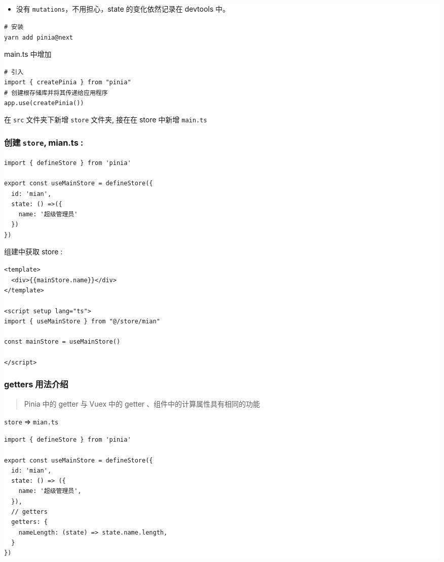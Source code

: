 *   没有 `mutations`，不用担心，state 的变化依然记录在 devtools 中。
    

```
# 安装
yarn add pinia@next
```

main.ts 中增加

```
# 引入
import { createPinia } from "pinia"
# 创建根存储库并将其传递给应用程序
app.use(createPinia())
```

在 `src` 文件夹下新增 `store` 文件夹, 接在在 store 中新增 `main.ts`

### 创建 `store`, mian.ts :

```
import { defineStore } from 'pinia'

export const useMainStore = defineStore({
  id: 'mian',
  state: () =>({
    name: '超级管理员'
  })
})
```

组建中获取 store :

```
<template>
  <div>{{mainStore.name}}</div>
</template>

<script setup lang="ts">
import { useMainStore } from "@/store/mian"

const mainStore = useMainStore()

</script>
```

### getters 用法介绍

> Pinia 中的 getter 与 Vuex 中的 getter 、组件中的计算属性具有相同的功能

`store` => `mian.ts`

```
import { defineStore } from 'pinia'

export const useMainStore = defineStore({
  id: 'mian',
  state: () => ({
    name: '超级管理员',
  }),
  // getters
  getters: {
    nameLength: (state) => state.name.length,
  }
})
```
